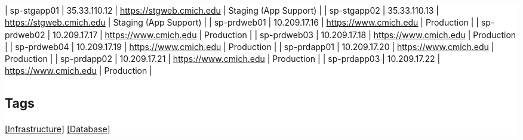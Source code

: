 | sp-stgapp01 | 35.33.110.12 | https://stgweb.cmich.edu | Staging (App Support) |
| sp-stgapp02 | 35.33.110.13 | https://stgweb.cmich.edu | Staging (App Support) |
| sp-prdweb01 | 10.209.17.16 | https://www.cmich.edu | Production |
| sp-prdweb02 | 10.209.17.17 | https://www.cmich.edu | Production |
| sp-prdweb03 | 10.209.17.18 | https://www.cmich.edu | Production |
| sp-prdweb04 | 10.209.17.19 | https://www.cmich.edu | Production |
| sp-prdapp01 | 10.209.17.20 | https://www.cmich.edu | Production |
| sp-prdapp02 | 10.209.17.21 | https://www.cmich.edu | Production |
| sp-prdapp03 | 10.209.17.22 | https://www.cmich.edu | Production |

## Tags
[[Infrastructure]](https://code.cmich.edu/search?project_id=365&repository_ref=master&scope=wiki_blobs&search=InfrastructureTag)
[[Database]](https://code.cmich.edu/search?project_id=365&repository_ref=master&scope=wiki_blobs&search=DatabaseTag)